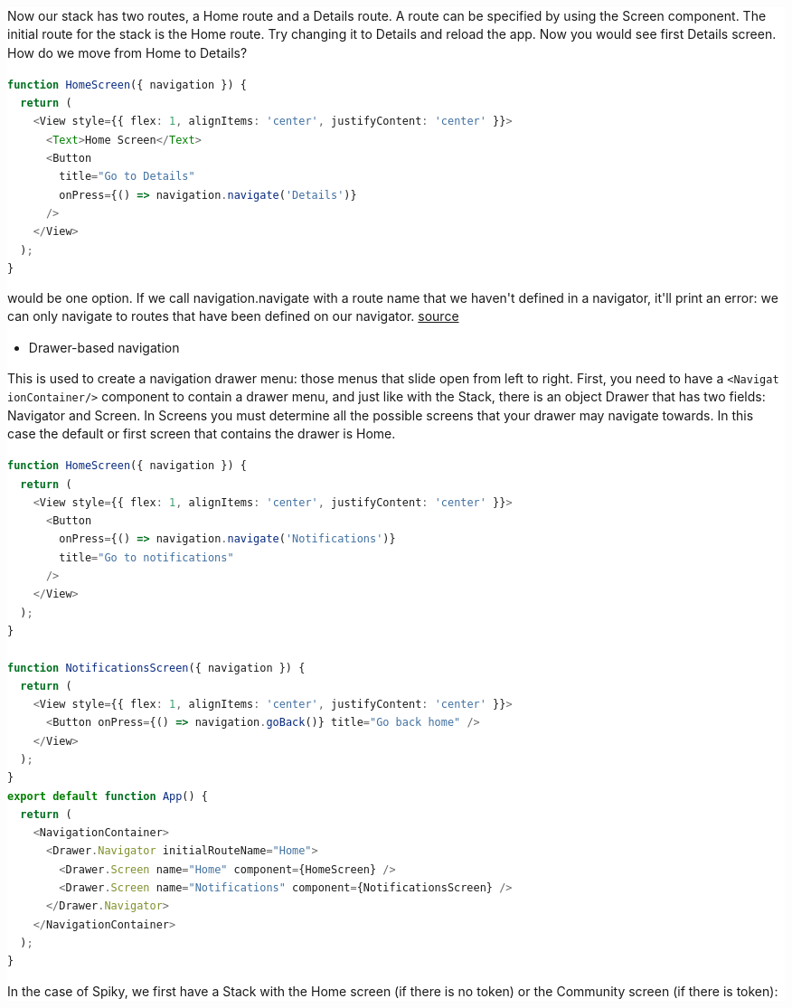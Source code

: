 Now our stack has two routes, a Home route and a Details route. A route can be specified by using the Screen component. The initial route for the stack is the Home route. Try changing it to Details and reload the app. Now you would see first Details screen. How do we move from Home to Details?

```typescript
function HomeScreen({ navigation }) {
  return (
    <View style={{ flex: 1, alignItems: 'center', justifyContent: 'center' }}>
      <Text>Home Screen</Text>
      <Button
        title="Go to Details"
        onPress={() => navigation.navigate('Details')}
      />
    </View>
  );
}
```
would be one option. If we call navigation.navigate with a route name that we haven't defined in a navigator, it'll print an error: we can only navigate to routes that have been defined on our navigator.
[source](https://reactnavigation.org/docs/navigating)

- Drawer-based navigation

This is used to create a navigation drawer menu: those menus that slide open from left to right. First, you need to have a `<NavigationContainer/>` component to contain a drawer menu, and just like with the Stack, there is an object Drawer that has two fields: Navigator and Screen. In Screens you must determine all the possible screens that your drawer may navigate towards. In this case the default or first screen that contains the drawer is Home.

```typescript
function HomeScreen({ navigation }) {
  return (
    <View style={{ flex: 1, alignItems: 'center', justifyContent: 'center' }}>
      <Button
        onPress={() => navigation.navigate('Notifications')}
        title="Go to notifications"
      />
    </View>
  );
}

function NotificationsScreen({ navigation }) {
  return (
    <View style={{ flex: 1, alignItems: 'center', justifyContent: 'center' }}>
      <Button onPress={() => navigation.goBack()} title="Go back home" />
    </View>
  );
}
export default function App() {
  return (
    <NavigationContainer>
      <Drawer.Navigator initialRouteName="Home">
        <Drawer.Screen name="Home" component={HomeScreen} />
        <Drawer.Screen name="Notifications" component={NotificationsScreen} />
      </Drawer.Navigator>
    </NavigationContainer>
  );
}
```
In the case of Spiky, we first have a Stack with the Home screen (if there is no token) or the Community screen (if there is token):
